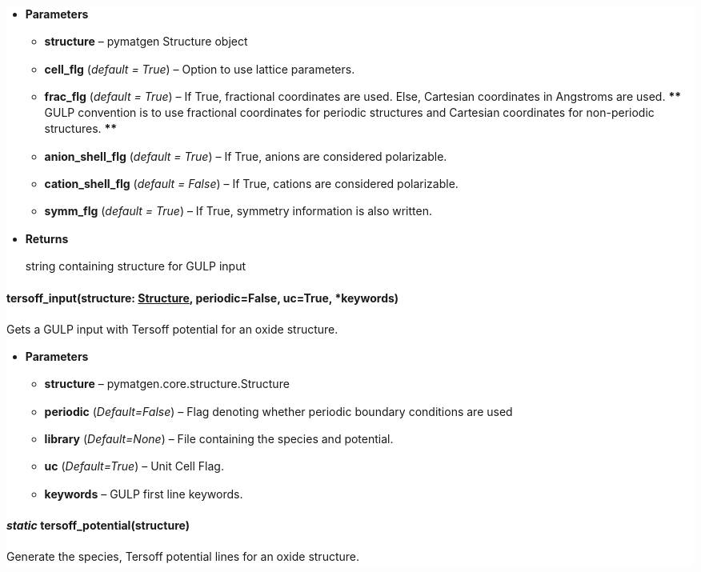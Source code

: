 
* **Parameters**


    * **structure** – pymatgen Structure object


    * **cell_flg** (*default = True*) – Option to use lattice parameters.


    * **frac_flg** (*default = True*) – If True, fractional coordinates
    are used. Else, Cartesian coordinates in Angstroms are used.
    **\*\***
    GULP convention is to use fractional coordinates for periodic
    structures and Cartesian coordinates for non-periodic
    structures.
    **\*\***


    * **anion_shell_flg** (*default = True*) – If True, anions are considered
    polarizable.


    * **cation_shell_flg** (*default = False*) – If True, cations are
    considered polarizable.


    * **symm_flg** (*default = True*) – If True, symmetry information is also
    written.



* **Returns**

    string containing structure for GULP input



#### tersoff_input(structure: [Structure](pymatgen.core.structure.md#pymatgen.core.structure.Structure), periodic=False, uc=True, \*keywords)
Gets a GULP input with Tersoff potential for an oxide structure.


* **Parameters**


    * **structure** – pymatgen.core.structure.Structure


    * **periodic** (*Default=False*) – Flag denoting whether periodic
    boundary conditions are used


    * **library** (*Default=None*) – File containing the species and potential.


    * **uc** (*Default=True*) – Unit Cell Flag.


    * **keywords** – GULP first line keywords.



#### _static_ tersoff_potential(structure)
Generate the species, Tersoff potential lines for an oxide structure.
